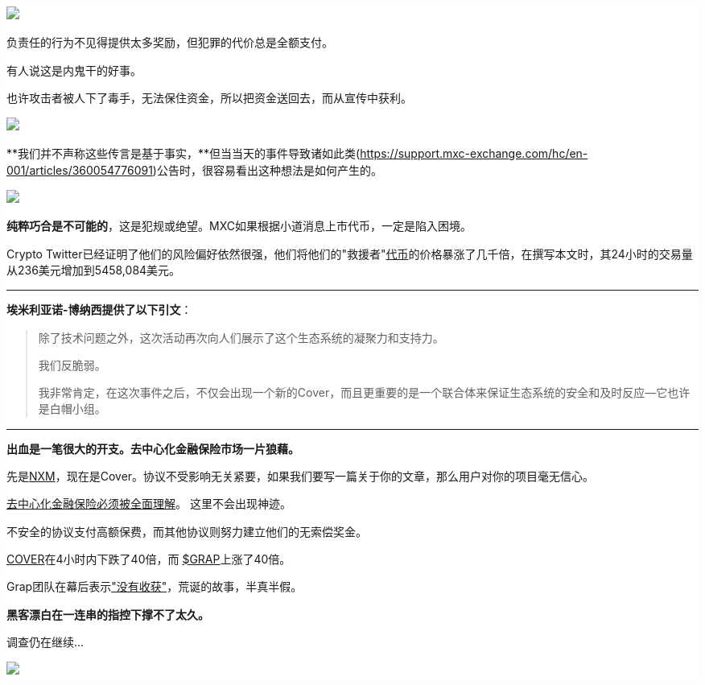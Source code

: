 ![](https://lh4.googleusercontent.com/ISdelPif5XcLBEWb4fNDHyOanmb9rPv5Ny47vHbshuH0bevewfDrt6Agt28yYWRiSgxUFSC_NPPX_Vp5oJOWFkCeXByfFP9pO07HniqwKcBtNeBgwCrJNKyepBp22XVFgxQeFyQB)

负责任的行为不见得提供太多奖励，但犯罪的代价总是全额支付。

有人说这是内鬼干的好事。

也许攻击者被人下了毒手，无法保住资金，所以把资金送回去，而从宣传中获利。 

![](https://lh5.googleusercontent.com/8DTMgDPJE8_EL2ldg9LTM8_A4JtUw1oAbAIxFcZj3MOISWVwa5Do7EivF7R5SrcInzstS7lLnHYlA3Sug4uqC95aE_EAZdNOwIeD_QQvB5F9ckPTFrotVFZ2I02JaPT-Gb_J6MwY)

**我们并不声称这些传言是基于事实，**但当当天的事件导致诸如此类(https://support.mxc-exchange.com/hc/en-001/articles/360054776091)公告时，很容易看出这种想法是如何产生的。

![](https://lh3.googleusercontent.com/LJ9XZzZF2hn1qinb-EP8NlGS3vK2QdGWllXXAgmYbHxVCGKF-B07NHSyXREHg7smGNDfyITiFgf7txfb0Eejrn-AVycPUzhnjTFV0dv7hD0Sqmfk_gHEUlonGnnc7J_qGLuzGhce)

**纯粹巧合是不可能的**，这是犯规或绝望。MXC如果根据小道消息上市代币，一定是陷入困境。

Crypto Twitter已经证明了他们的风险偏好依然很强，他们将他们的"救援者"[代币](https://www.coingecko.com/en/coins/grap-finance)的价格暴涨了几千倍，在撰写本文时，其24小时的交易量从236美元增加到5458,084美元。
________________________________________

**埃米利亚诺-博纳西提供了以下引文**：

> 除了技术问题之外，这次活动再次向人们展示了这个生态系统的凝聚力和支持力。
> 
> 我们反脆弱。
> 
> 我非常肯定，在这次事件之后，不仅会出现一个新的Cover，而且更重要的是一个联合体来保证生态系统的安全和及时反应—它也许是白帽小组。
________________________________________

**出血是一笔很大的开支。去中心化金融保险市场一片狼藉。**

先是[NXM](https://www.rekt.news/nxm-hugh-speaks-out/)，现在是Cover。协议不受影响无关紧要，如果我们要写一篇关于你的文章，那么用户对你的项目毫无信心。

[去中心化金融保险必须被全面理解](https://www.rekt.news/nxm-hugh-speaks-out/)。 这里不会出现神迹。

不安全的协议支付高额保费，而其他协议则努力建立他们的无索偿奖金。

[COVER](https://twitter.com/search?q=%24COVER&src=cashtag_click)在4小时内下跌了40倍，而 [$GRAP](https://twitter.com/search?q=%24GRAP&src=cashtag_click)上涨了40倍。

Grap团队在幕后表示["没有收获"](https://twitter.com/GrapFinance/status/1343555258316804101?s=20)，荒诞的故事，半真半假。

**黑客漂白在一连串的指控下撑不了太久。**

调查仍在继续...

![](https://lh6.googleusercontent.com/p6se9Mb3aS2HWRTPsm98ZjKAwuUAel7YOOa02gjrlbP6q_iTmGLiQ21XiTm93L102-HH4pMRqgO5dDMZu5BOJOJYmJxSpg9IPRL9S7pHZTbfTksMZkuKjEZKamLrSyh-oxey40pq)
